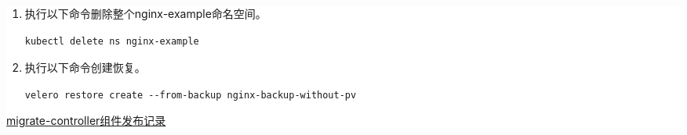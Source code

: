 1.  执行以下命令删除整个nginx-example命名空间。

    ```
    kubectl delete ns nginx-example
    ```

2.  执行以下命令创建恢复。

    ```
    velero restore create --from-backup nginx-backup-without-pv
    ```


[migrate-controller组件发布记录](/intl.zh-CN/新功能发布记录/组件介绍与变更记录/migrate-controller.md)

  



